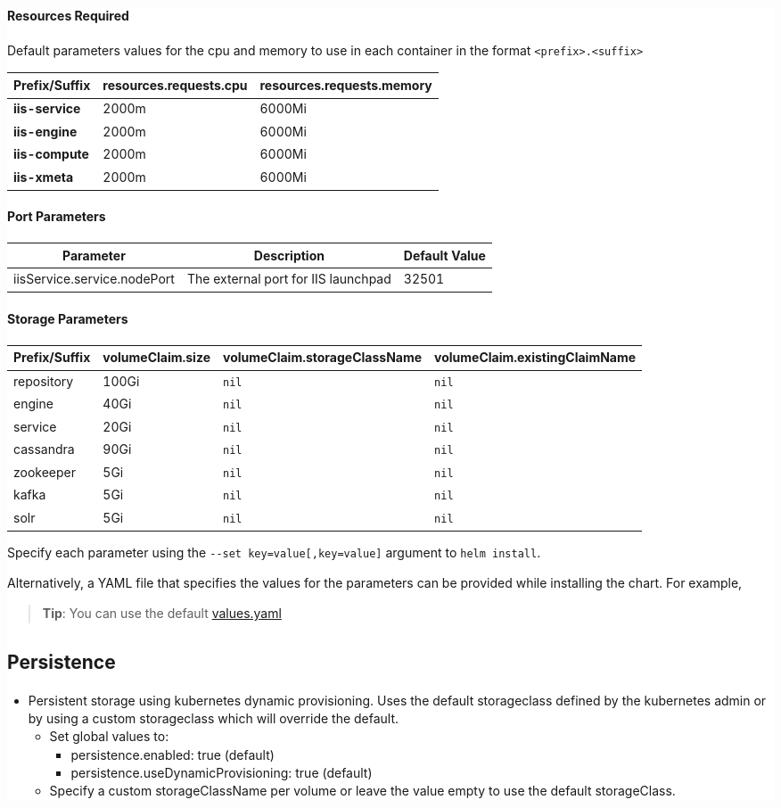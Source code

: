 
#### Resources Required

Default parameters values for the cpu and memory to use in each container in the format `<prefix>.<suffix>`

|  Prefix/Suffix                |resources.requests.cpu|resources.requests.memory|
|-------------------------------|----------------------|-------------------------|
|**iis-service**	        |2000m                 |6000Mi                   |
|**iis-engine**		        |2000m                 |6000Mi                   |
|**iis-compute**	        |2000m                 |6000Mi                   |
|**iis-xmeta**		        |2000m                 |6000Mi                   |

#### Port Parameters

| Parameter                           | Description                                      | Default Value                |
|-------------------------------------|--------------------------------------------------|------------------------------|
| iisService.service.nodePort         | The external port for IIS launchpad              | 32501                        |

#### Storage Parameters

| Prefix/Suffix                         | volumeClaim.size          | volumeClaim.storageClassName | volumeClaim.existingClaimName|
|---------------------------------------|---------------------------|------------------------------|------------------------------|
|repository                              | 100Gi                       | `nil`                        |  `nil`                       |
|engine                             | 40Gi                       | `nil`                        |  `nil`                       |
|service                              | 20Gi                       | `nil`                        |  `nil`                       |
|cassandra                              | 90Gi                       | `nil`                        |  `nil`                       |
|zookeeper                              | 5Gi                       | `nil`                        |  `nil`                       |
|kafka                                  | 5Gi                       | `nil`                        |  `nil`                       |
|solr                                   | 5Gi                       | `nil`                        |  `nil`                       |

Specify each parameter using the `--set key=value[,key=value]` argument to `helm install`.

Alternatively, a YAML file that specifies the values for the parameters can be provided while installing the chart. For example,

> **Tip**: You can use the default [values.yaml](values.yaml)

## Persistence

- Persistent storage using kubernetes dynamic provisioning. Uses the default storageclass defined by the kubernetes admin or by using a custom storageclass which will override the default.
  - Set global values to:
    - persistence.enabled: true (default)
    - persistence.useDynamicProvisioning: true (default)
  - Specify a custom storageClassName per volume or leave the value empty to use the default storageClass.
